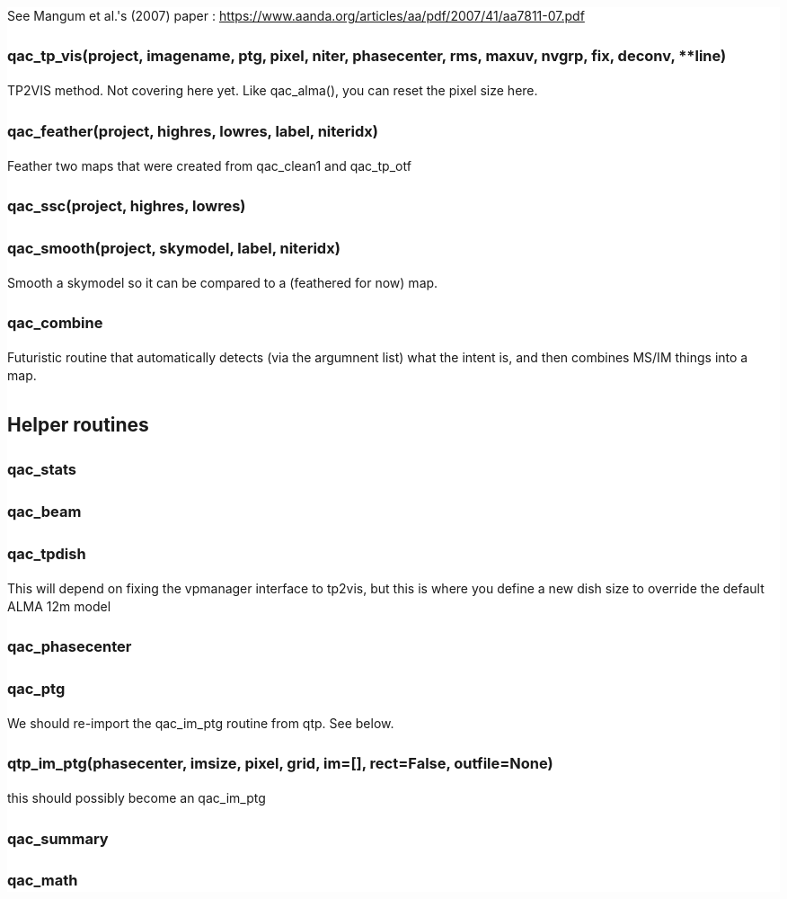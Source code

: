 See Mangum et al.'s (2007) paper : https://www.aanda.org/articles/aa/pdf/2007/41/aa7811-07.pdf

### qac_tp_vis(project, imagename, ptg, pixel, niter, phasecenter, rms, maxuv, nvgrp, fix, deconv, **line)

TP2VIS method. Not covering here yet. Like qac_alma(), you can reset the pixel size here.


### qac_feather(project, highres, lowres, label, niteridx)

Feather two maps that were created from qac_clean1 and qac_tp_otf

### qac_ssc(project, highres, lowres)



### qac_smooth(project, skymodel, label, niteridx)

Smooth a skymodel so it can be compared to a (feathered for now) map.

### qac_combine

Futuristic routine that automatically detects (via the argumnent list) what the intent is,
and then combines MS/IM things into a map.

## Helper routines

### qac_stats

### qac_beam

### qac_tpdish

This will depend on fixing the vpmanager interface to tp2vis, but this is where you define a new dish size
to override the default ALMA 12m model

### qac_phasecenter

### qac_ptg

We should re-import the qac_im_ptg routine from qtp. See below.

### qtp_im_ptg(phasecenter, imsize, pixel, grid, im=[], rect=False, outfile=None)

this should possibly become an qac_im_ptg 

### qac_summary

### qac_math

